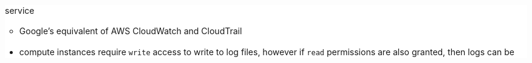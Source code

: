 service<ul id="9586fa6b-4b89-49da-b8d2-c25138660e26" class="bulleted-list"><li style="list-style-type:circle">Google’s equivalent of AWS CloudWatch and CloudTrail</li></ul></li></ul><ul id="64d0fdeb-f6ea-4a02-998b-76ae397f6340" class="bulleted-list"><li style="list-style-type:disc">compute instances require <code>write</code> access to write to log files, however if <code>read</code> permissions are also granted, then logs can be
